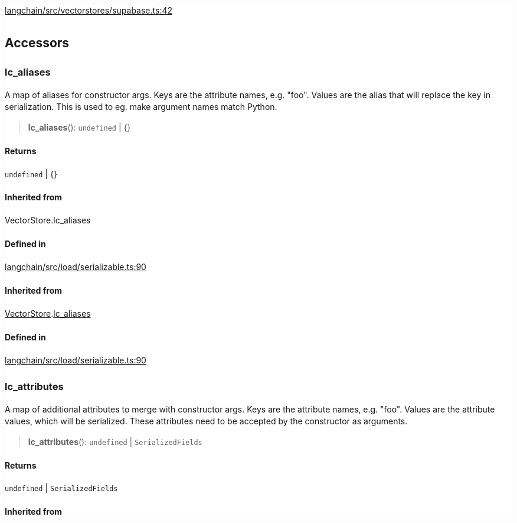 [langchain/src/vectorstores/supabase.ts:42](https://github.com/hwchase17/langchainjs/blob/46e1734/langchain/src/vectorstores/supabase.ts#L42)

Accessors[​](#accessors "Direct link to Accessors")
---------------------------------------------------

### lc\_aliases[​](#lc_aliases "Direct link to lc_aliases")

A map of aliases for constructor args. Keys are the attribute names, e.g. "foo". Values are the alias that will replace the key in serialization. This is used to eg. make argument names match Python.

> **lc\_aliases**(): `undefined` | {}

#### Returns[​](#returns-1 "Direct link to Returns")

`undefined` | {}

#### Inherited from[​](#inherited-from-4 "Direct link to Inherited from")

VectorStore.lc\_aliases

#### Defined in[​](#defined-in-10 "Direct link to Defined in")

[langchain/src/load/serializable.ts:90](https://github.com/hwchase17/langchainjs/blob/46e1734/langchain/src/load/serializable.ts#L90)

#### Inherited from[​](#inherited-from-5 "Direct link to Inherited from")

[VectorStore](/docs/api/vectorstores_base/classes/VectorStore).[lc\_aliases](/docs/api/vectorstores_base/classes/VectorStore#lc_aliases)

#### Defined in[​](#defined-in-11 "Direct link to Defined in")

[langchain/src/load/serializable.ts:90](https://github.com/hwchase17/langchainjs/blob/46e1734/langchain/src/load/serializable.ts#L90)

### lc\_attributes[​](#lc_attributes "Direct link to lc_attributes")

A map of additional attributes to merge with constructor args. Keys are the attribute names, e.g. "foo". Values are the attribute values, which will be serialized. These attributes need to be accepted by the constructor as arguments.

> **lc\_attributes**(): `undefined` | `SerializedFields`

#### Returns[​](#returns-2 "Direct link to Returns")

`undefined` | `SerializedFields`

#### Inherited from[​](#inherited-from-6 "Direct link to Inherited from")
